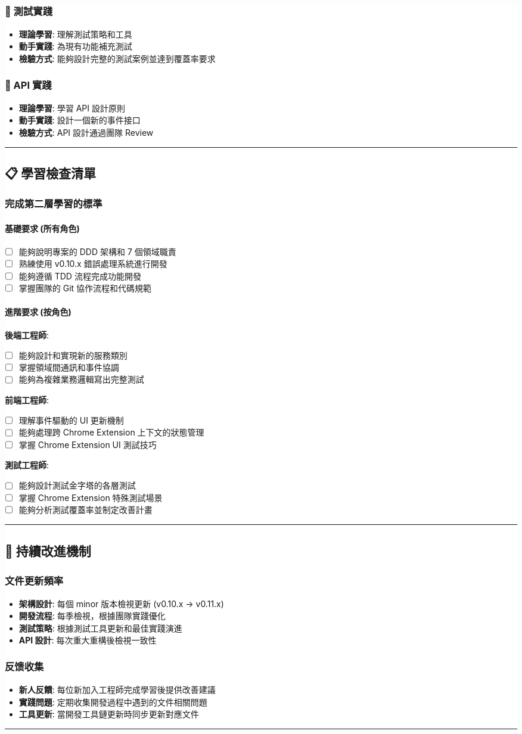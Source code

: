 ### **🧪 測試實踐**
- **理論學習**: 理解測試策略和工具
- **動手實踐**: 為現有功能補充測試
- **檢驗方式**: 能夠設計完整的測試案例並達到覆蓋率要求

### **📡 API 實踐** 
- **理論學習**: 學習 API 設計原則
- **動手實踐**: 設計一個新的事件接口
- **檢驗方式**: API 設計通過團隊 Review

---

## 📋 學習檢查清單

### **完成第二層學習的標準**

#### **基礎要求 (所有角色)**
- [ ] 能夠說明專案的 DDD 架構和 7 個領域職責
- [ ] 熟練使用 v0.10.x 錯誤處理系統進行開發
- [ ] 能夠遵循 TDD 流程完成功能開發
- [ ] 掌握團隊的 Git 協作流程和代碼規範

#### **進階要求 (按角色)**

**後端工程師**:
- [ ] 能夠設計和實現新的服務類別
- [ ] 掌握領域間通訊和事件協調
- [ ] 能夠為複雜業務邏輯寫出完整測試

**前端工程師**:
- [ ] 理解事件驅動的 UI 更新機制
- [ ] 能夠處理跨 Chrome Extension 上下文的狀態管理
- [ ] 掌握 Chrome Extension UI 測試技巧

**測試工程師**:
- [ ] 能夠設計測試金字塔的各層測試
- [ ] 掌握 Chrome Extension 特殊測試場景
- [ ] 能夠分析測試覆蓋率並制定改善計畫

---

## 🔄 持續改進機制

### **文件更新頻率**
- **架構設計**: 每個 minor 版本檢視更新 (v0.10.x → v0.11.x)
- **開發流程**: 每季檢視，根據團隊實踐優化
- **測試策略**: 根據測試工具更新和最佳實踐演進
- **API 設計**: 每次重大重構後檢視一致性

### **反馈收集**
- **新人反饋**: 每位新加入工程師完成學習後提供改善建議
- **實踐問題**: 定期收集開發過程中遇到的文件相關問題
- **工具更新**: 當開發工具鏈更新時同步更新對應文件

---